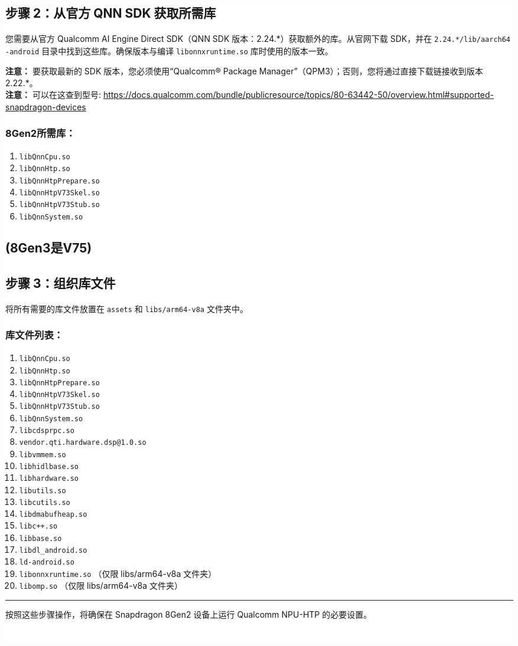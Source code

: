 ## 步骤 2：从官方 QNN SDK 获取所需库

您需要从官方 Qualcomm AI Engine Direct SDK（QNN SDK 版本：2.24.*）获取额外的库。从官网下载 SDK，并在 `2.24.*/lib/aarch64-android` 目录中找到这些库。确保版本与编译 `libonnxruntime.so` 库时使用的版本一致。

**注意：** 要获取最新的 SDK 版本，您必须使用“Qualcomm® Package Manager”（QPM3）；否则，您将通过直接下载链接收到版本 2.22.*。<br> 
**注意：** 可以在这查到型号: https://docs.qualcomm.com/bundle/publicresource/topics/80-63442-50/overview.html#supported-snapdragon-devices

### 8Gen2所需库：
1. `libQnnCpu.so`
2. `libQnnHtp.so`
3. `libQnnHtpPrepare.so`
4. `libQnnHtpV73Skel.so`
5. `libQnnHtpV73Stub.so`
6. `libQnnSystem.so`

(8Gen3是V75)
---

## 步骤 3：组织库文件

将所有需要的库文件放置在 `assets` 和 `libs/arm64-v8a` 文件夹中。

### 库文件列表：
1. `libQnnCpu.so`
2. `libQnnHtp.so`
3. `libQnnHtpPrepare.so`
4. `libQnnHtpV73Skel.so`
5. `libQnnHtpV73Stub.so`
6. `libQnnSystem.so`
7. `libcdsprpc.so`
8. `vendor.qti.hardware.dsp@1.0.so`
9. `libvmmem.so`
10. `libhidlbase.so`
11. `libhardware.so`
12. `libutils.so`
13. `libcutils.so`
14. `libdmabufheap.so`
15. `libc++.so`
16. `libbase.so`
17. `libdl_android.so`
18. `ld-android.so`
19. `libonnxruntime.so` （仅限 libs/arm64-v8a 文件夹）
20. `libomp.so` （仅限 libs/arm64-v8a 文件夹）

---

按照这些步骤操作，将确保在 Snapdragon 8Gen2 设备上运行 Qualcomm NPU-HTP 的必要设置。
```

